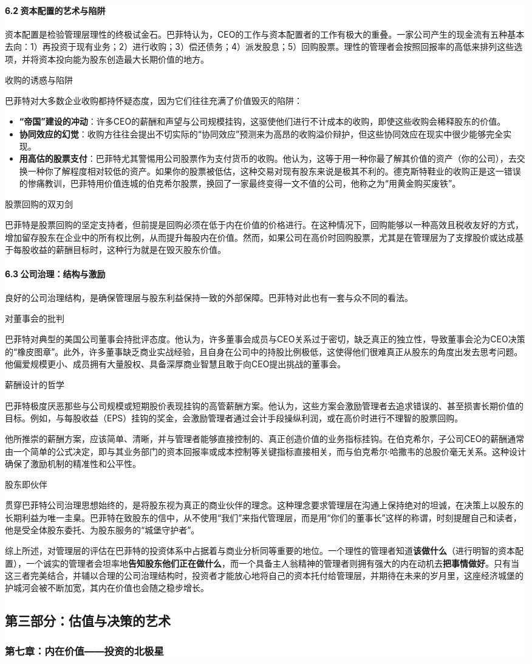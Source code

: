 
#### **6.2 资本配置的艺术与陷阱**



资本配置是检验管理层理性的终极试金石。巴菲特认为，CEO的工作与资本配置者的工作有极大的重叠。一家公司产生的现金流有五种基本去向：1）再投资于现有业务；2）进行收购；3）偿还债务；4）派发股息；5）回购股票。理性的管理者会按照回报率的高低来排列这些选项，并将资本投向能为股东创造最大长期价值的地方。

收购的诱惑与陷阱

巴菲特对大多数企业收购都持怀疑态度，因为它们往往充满了价值毁灭的陷阱：

- **“帝国”建设的冲动**：许多CEO的薪酬和声望与公司规模挂钩，这驱使他们进行不计成本的收购，即使这些收购会稀释股东的价值。
- **协同效应的幻觉**：收购方往往会提出不切实际的“协同效应”预测来为高昂的收购溢价辩护，但这些协同效应在现实中很少能够完全实现。
- **用高估的股票支付**：巴菲特尤其警惕用公司股票作为支付货币的收购。他认为，这等于用一种你最了解其价值的资产（你的公司），去交换一种你了解程度相对较低的资产。如果你的股票被低估，这种交易对现有股东来说是极其不利的。德克斯特鞋业的收购正是这一错误的惨痛教训，巴菲特用价值连城的伯克希尔股票，换回了一家最终变得一文不值的公司，他称之为“用黄金购买废铁”。

股票回购的双刃剑

巴菲特是股票回购的坚定支持者，但前提是回购必须在低于内在价值的价格进行。在这种情况下，回购能够以一种高效且税收友好的方式，增加留存股东在企业中的所有权比例，从而提升每股内在价值。然而，如果公司在高价时回购股票，尤其是在管理层为了支撑股价或达成基于每股收益的薪酬目标时，这种行为就是在毁灭股东价值。



#### **6.3 公司治理：结构与激励**



良好的公司治理结构，是确保管理层与股东利益保持一致的外部保障。巴菲特对此也有一套与众不同的看法。

对董事会的批判

巴菲特对典型的美国公司董事会持批评态度。他认为，许多董事会成员与CEO关系过于密切，缺乏真正的独立性，导致董事会沦为CEO决策的“橡皮图章”。此外，许多董事缺乏商业实战经验，且自身在公司中的持股比例极低，这使得他们很难真正从股东的角度出发去思考问题。他偏爱规模更小、成员拥有大量股权、具备深厚商业智慧且敢于向CEO提出挑战的董事会。

薪酬设计的哲学

巴菲特极度厌恶那些与公司规模或短期股价表现挂钩的高管薪酬方案。他认为，这些方案会激励管理者去追求错误的、甚至损害长期价值的目标。例如，与每股收益（EPS）挂钩的奖金，会激励管理者通过会计手段操纵利润，或在高价时进行不理智的股票回购。

他所推崇的薪酬方案，应该简单、清晰，并与管理者能够直接控制的、真正创造价值的业务指标挂钩。在伯克希尔，子公司CEO的薪酬通常由一个简单的公式决定，即与其业务部门的资本回报率或成本控制等关键指标直接相关，而与伯克希尔·哈撒韦的总股价毫无关系。这种设计确保了激励机制的精准性和公平性。

股东即伙伴

贯穿巴菲特公司治理思想始终的，是将股东视为真正的商业伙伴的理念。这种理念要求管理层在沟通上保持绝对的坦诚，在决策上以股东的长期利益为唯一圭臬。巴菲特在致股东的信中，从不使用“我们”来指代管理层，而是用“你们的董事长”这样的称谓，时刻提醒自己和读者，他是受全体股东委托、为股东服务的“城堡守护者”。

综上所述，对管理层的评估在巴菲特的投资体系中占据着与商业分析同等重要的地位。一个理性的管理者知道**该做什么**（进行明智的资本配置），一个诚实的管理者会坦率地**告知股东他们正在做什么**，而一个具备主人翁精神的管理者则拥有强大的内在动机去**把事情做好**。只有当这三者完美结合，并辅以合理的公司治理结构时，投资者才能放心地将自己的资本托付给管理层，并期待在未来的岁月里，这座经济城堡的护城河会被不断加宽，其内在价值也会随之稳步增长。



## **第三部分：估值与决策的艺术**





### **第七章：内在价值——投资的北极星**

